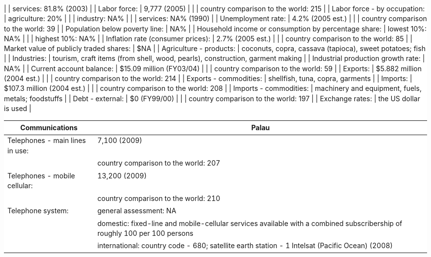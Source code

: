 | | services: 81.8% (2003) |
| Labor force: | 9,777 (2005) |
| | country comparison to the world: 215 |
| Labor force - by occupation: | agriculture: 20% |
| | industry: NA% |
| | services: NA% (1990) |
| Unemployment rate: | 4.2% (2005 est.) |
| | country comparison to the world: 39 |
| Population below poverty line: | NA% |
| Household income or consumption by percentage share: | lowest 10%: NA% |
| | highest 10%: NA% |
| Inflation rate (consumer prices): | 2.7% (2005 est.) |
| | country comparison to the world: 85 |
| Market value of publicly traded shares: | $NA |
| Agriculture - products: | coconuts, copra, cassava (tapioca), sweet potatoes; fish |
| Industries: | tourism, craft items (from shell, wood, pearls), construction, garment making |
| Industrial production growth rate: | NA% |
| Current account balance: | $15.09 million (FY03/04) |
| | country comparison to the world: 59 |
| Exports: | $5.882 million (2004 est.) |
| | country comparison to the world: 214 |
| Exports - commodities: | shellfish, tuna, copra, garments |
| Imports: | $107.3 million (2004 est.) |
| | country comparison to the world: 208 |
| Imports - commodities: | machinery and equipment, fuels, metals; foodstuffs |
| Debt - external: | $0 (FY99/00) |
| | country comparison to the world: 197 |
| Exchange rates: | the US dollar is used |


| Communications | Palau |
| --- | --- |
| Telephones - main lines in use: | 7,100 (2009) |
| | country comparison to the world: 207 |
| Telephones - mobile cellular: | 13,200 (2009) |
| | country comparison to the world: 210 |
| Telephone system: | general assessment: NA |
| | domestic: fixed-line and mobile-cellular services available with a combined subscribership of roughly 100 per 100 persons |
| | international: country code - 680; satellite earth station - 1 Intelsat (Pacific Ocean) (2008) |